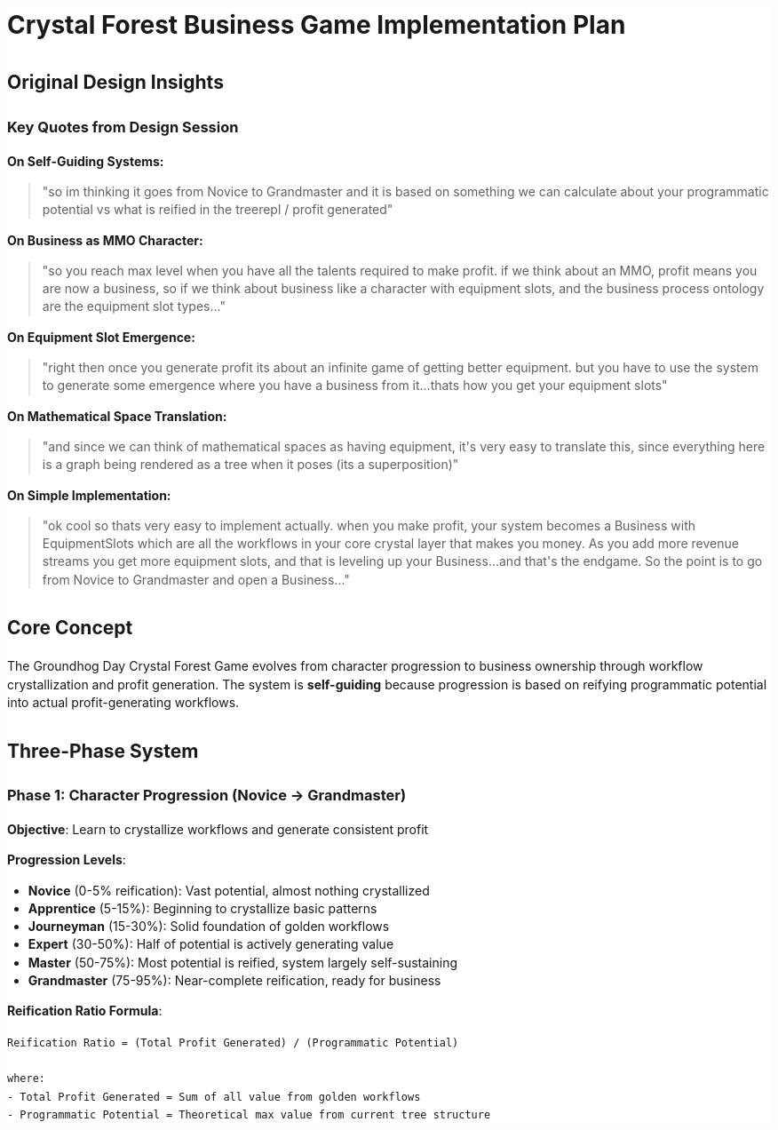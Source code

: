 # Crystal Forest Business Game Implementation Plan

## Original Design Insights

### Key Quotes from Design Session

**On Self-Guiding Systems:**
> "so im thinking it goes from Novice to Grandmaster and it is based on something we can calculate about your programmatic potential vs what is reified in the treerepl / profit generated"

**On Business as MMO Character:**
> "so you reach max level when you have all the talents required to make profit. if we think about an MMO, profit means you are now a business, so if we think about business like a character with equipment slots, and the business process ontology are the equipment slot types..."

**On Equipment Slot Emergence:**
> "right then once you generate profit its about an infinite game of getting better equipment. but you have to use the system to generate some emergence where you have a business from it...thats how you get your equipment slots"

**On Mathematical Space Translation:**
> "and since we can think of mathematical spaces as having equipment, it's very easy to translate this, since everything here is a graph being rendered as a tree when it poses (its a superposition)"

**On Simple Implementation:**
> "ok cool so thats very easy to implement actually. when you make profit, your system becomes a Business with EquipmentSlots which are all the workflows in your core crystal layer that makes you money. As you add more revenue streams you get more equipment slots, and that is leveling up your Business...and that's the endgame. So the point is to go from Novice to Grandmaster and open a Business..."

## Core Concept
The Groundhog Day Crystal Forest Game evolves from character progression to business ownership through workflow crystallization and profit generation. The system is **self-guiding** because progression is based on reifying programmatic potential into actual profit-generating workflows.

## Three-Phase System

### Phase 1: Character Progression (Novice → Grandmaster)
**Objective**: Learn to crystallize workflows and generate consistent profit

**Progression Levels**:
- **Novice** (0-5% reification): Vast potential, almost nothing crystallized
- **Apprentice** (5-15%): Beginning to crystallize basic patterns  
- **Journeyman** (15-30%): Solid foundation of golden workflows
- **Expert** (30-50%): Half of potential is actively generating value
- **Master** (50-75%): Most potential is reified, system largely self-sustaining
- **Grandmaster** (75-95%): Near-complete reification, ready for business

**Reification Ratio Formula**:
```
Reification Ratio = (Total Profit Generated) / (Programmatic Potential)

where:
- Total Profit Generated = Sum of all value from golden workflows
- Programmatic Potential = Theoretical max value from current tree structure
```
